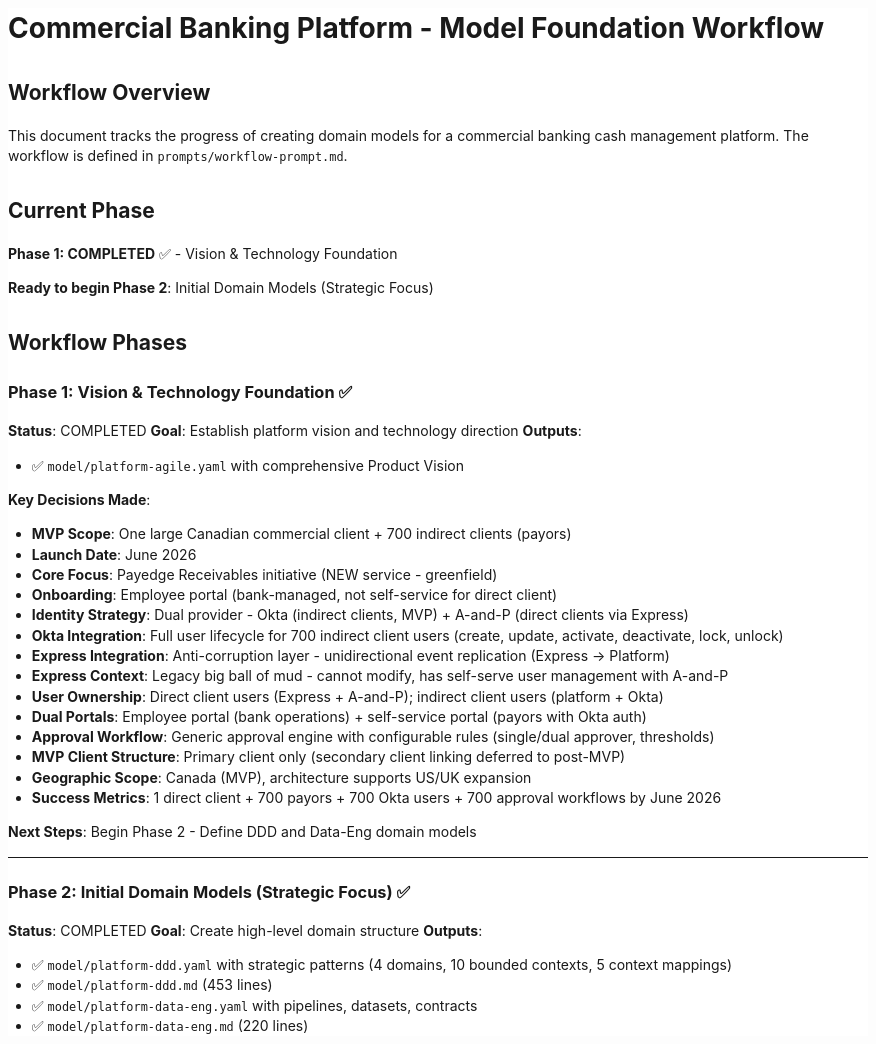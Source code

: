# Commercial Banking Platform - Model Foundation Workflow

## Workflow Overview
This document tracks the progress of creating domain models for a commercial banking cash management platform. The workflow is defined in `prompts/workflow-prompt.md`.

## Current Phase
**Phase 1: COMPLETED** ✅ - Vision & Technology Foundation

**Ready to begin Phase 2**: Initial Domain Models (Strategic Focus)

## Workflow Phases

### Phase 1: Vision & Technology Foundation ✅
**Status**: COMPLETED
**Goal**: Establish platform vision and technology direction
**Outputs**:
- ✅ `model/platform-agile.yaml` with comprehensive Product Vision

**Key Decisions Made**:
- **MVP Scope**: One large Canadian commercial client + 700 indirect clients (payors)
- **Launch Date**: June 2026
- **Core Focus**: Payedge Receivables initiative (NEW service - greenfield)
- **Onboarding**: Employee portal (bank-managed, not self-service for direct client)
- **Identity Strategy**: Dual provider - Okta (indirect clients, MVP) + A-and-P (direct clients via Express)
- **Okta Integration**: Full user lifecycle for 700 indirect client users (create, update, activate, deactivate, lock, unlock)
- **Express Integration**: Anti-corruption layer - unidirectional event replication (Express → Platform)
- **Express Context**: Legacy big ball of mud - cannot modify, has self-serve user management with A-and-P
- **User Ownership**: Direct client users (Express + A-and-P); indirect client users (platform + Okta)
- **Dual Portals**: Employee portal (bank operations) + self-service portal (payors with Okta auth)
- **Approval Workflow**: Generic approval engine with configurable rules (single/dual approver, thresholds)
- **MVP Client Structure**: Primary client only (secondary client linking deferred to post-MVP)
- **Geographic Scope**: Canada (MVP), architecture supports US/UK expansion
- **Success Metrics**: 1 direct client + 700 payors + 700 Okta users + 700 approval workflows by June 2026

**Next Steps**: Begin Phase 2 - Define DDD and Data-Eng domain models

---

### Phase 2: Initial Domain Models (Strategic Focus) ✅
**Status**: COMPLETED
**Goal**: Create high-level domain structure
**Outputs**:
- ✅ `model/platform-ddd.yaml` with strategic patterns (4 domains, 10 bounded contexts, 5 context mappings)
- ✅ `model/platform-ddd.md` (453 lines)
- ✅ `model/platform-data-eng.yaml` with pipelines, datasets, contracts
- ✅ `model/platform-data-eng.md` (220 lines)
